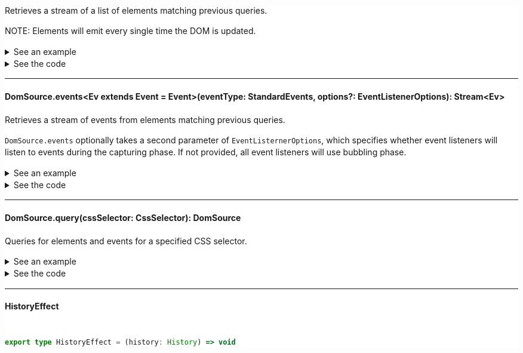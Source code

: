 Retrieves a stream of a list of elements matching previous queries.

NOTE: Elements will emit every single time the DOM is updated.

</p>


<details><summary>See an example</summary></details>

<details><summary>See the code</summary></details>

<hr />


#### DomSource.events\<Ev extends Event = Event\>(eventType: StandardEvents, options?: EventListenerOptions): Stream\<Ev\>

<p>

Retrieves a stream of events from elements matching previous queries.

`DomSource.events` optionally takes a second parameter of `EventListernerOptions`,
which specifies whether event listeners will listen to events during the 
capturing phase. If not provided, all event listeners will use bubbling phase.

</p>


<details><summary>See an example</summary></details>

<details><summary>See the code</summary></details>

<hr />


#### DomSource.query(cssSelector: CssSelector): DomSource

<p>

Queries for elements and events for a specified CSS selector.

</p>


<details><summary>See an example</summary></details>

<details><summary>See the code</summary></details>

<hr />


#### HistoryEffect

<p>



</p>


```typescript

export type HistoryEffect = (history: History) => void

```
